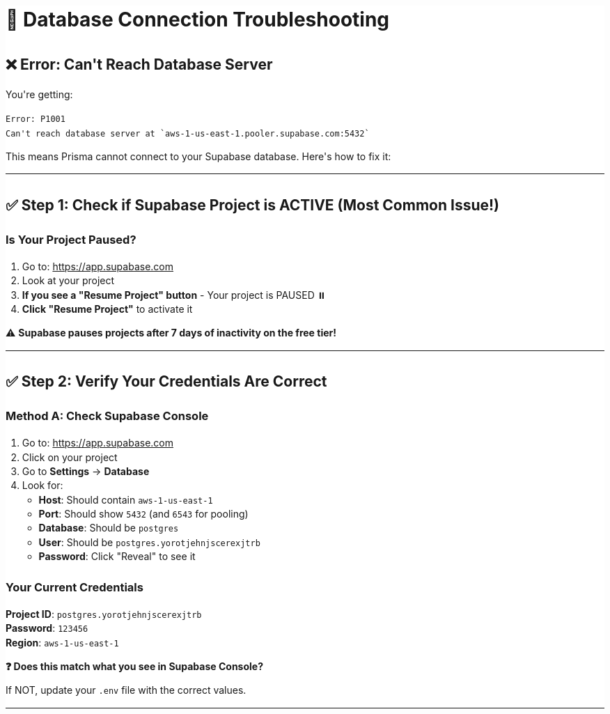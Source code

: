 # 🔧 Database Connection Troubleshooting

## ❌ Error: Can't Reach Database Server

You're getting:
```
Error: P1001
Can't reach database server at `aws-1-us-east-1.pooler.supabase.com:5432`
```

This means Prisma cannot connect to your Supabase database. Here's how to fix it:

---

## ✅ Step 1: Check if Supabase Project is ACTIVE (Most Common Issue!)

### Is Your Project Paused?

1. Go to: https://app.supabase.com
2. Look at your project
3. **If you see a "Resume Project" button** - Your project is PAUSED ⏸️
4. **Click "Resume Project"** to activate it

⚠️ **Supabase pauses projects after 7 days of inactivity on the free tier!**

---

## ✅ Step 2: Verify Your Credentials Are Correct

### Method A: Check Supabase Console

1. Go to: https://app.supabase.com
2. Click on your project
3. Go to **Settings** → **Database**
4. Look for:
   - **Host**: Should contain `aws-1-us-east-1`
   - **Port**: Should show `5432` (and `6543` for pooling)
   - **Database**: Should be `postgres`
   - **User**: Should be `postgres.yorotjehnjscerexjtrb`
   - **Password**: Click "Reveal" to see it

### Your Current Credentials

**Project ID**: `postgres.yorotjehnjscerexjtrb`  
**Password**: `123456`  
**Region**: `aws-1-us-east-1`

**❓ Does this match what you see in Supabase Console?**

If NOT, update your `.env` file with the correct values.

---